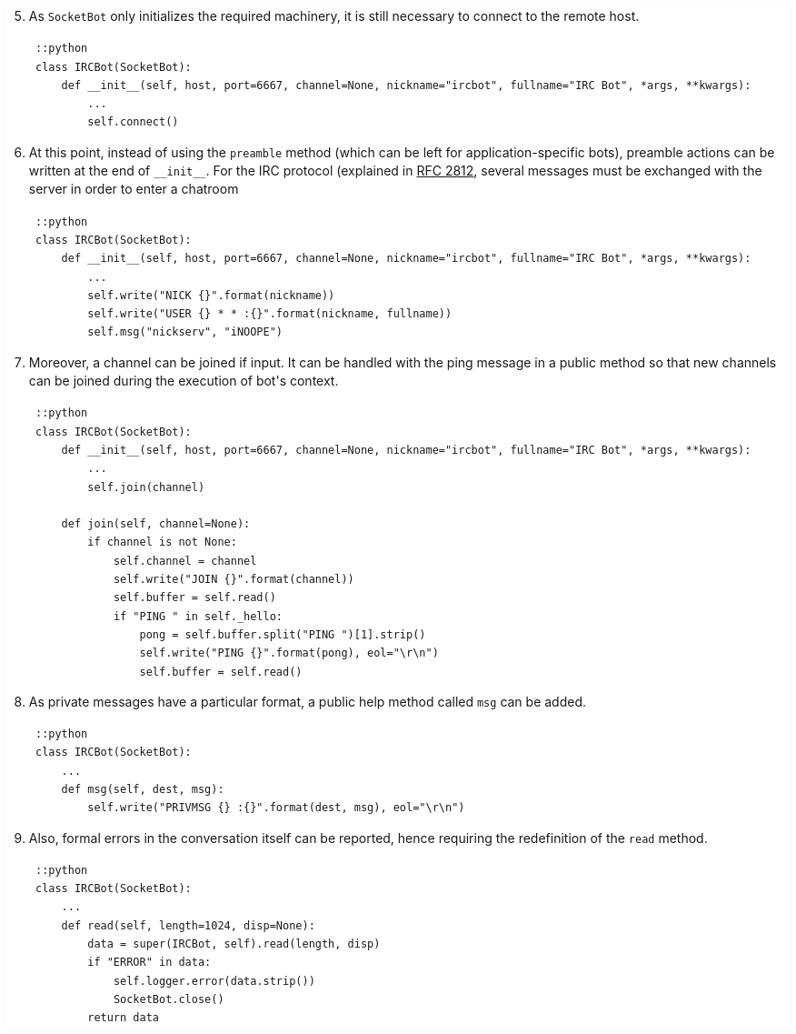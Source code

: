 5. As `SocketBot` only initializes the required machinery, it is still necessary to connect to the remote host.

        ::python
        class IRCBot(SocketBot):
            def __init__(self, host, port=6667, channel=None, nickname="ircbot", fullname="IRC Bot", *args, **kwargs):
                ...
                self.connect()

6. At this point, instead of using the `preamble` method (which can be left for application-specific bots), preamble actions can be written at the end of `__init__`. For the IRC protocol (explained in [RFC 2812](https://tools.ietf.org/html/rfc2812), several messages must be exchanged with the server in order to enter a chatroom

        ::python
        class IRCBot(SocketBot):
            def __init__(self, host, port=6667, channel=None, nickname="ircbot", fullname="IRC Bot", *args, **kwargs):
                ...
                self.write("NICK {}".format(nickname))
                self.write("USER {} * * :{}".format(nickname, fullname))
                self.msg("nickserv", "iNOOPE")

7. Moreover, a channel can be joined if input. It can be handled with the ping message in a public method so that new channels can be joined during the execution of bot's context.

        ::python
        class IRCBot(SocketBot):
            def __init__(self, host, port=6667, channel=None, nickname="ircbot", fullname="IRC Bot", *args, **kwargs):
                ...
                self.join(channel)

            def join(self, channel=None):
                if channel is not None:
                    self.channel = channel
                    self.write("JOIN {}".format(channel))
                    self.buffer = self.read()
                    if "PING " in self._hello:
                        pong = self.buffer.split("PING ")[1].strip()
                        self.write("PING {}".format(pong), eol="\r\n")  
                        self.buffer = self.read()

8. As private messages have a particular format, a public help method called `msg` can be added.

        ::python
        class IRCBot(SocketBot):
            ...
            def msg(self, dest, msg):
                self.write("PRIVMSG {} :{}".format(dest, msg), eol="\r\n")

9. Also, formal errors in the conversation itself can be reported, hence requiring the redefinition of the `read` method.

        ::python
        class IRCBot(SocketBot):
            ...
            def read(self, length=1024, disp=None):
                data = super(IRCBot, self).read(length, disp)
                if "ERROR" in data:
                    self.logger.error(data.strip())
                    SocketBot.close()
                return data
